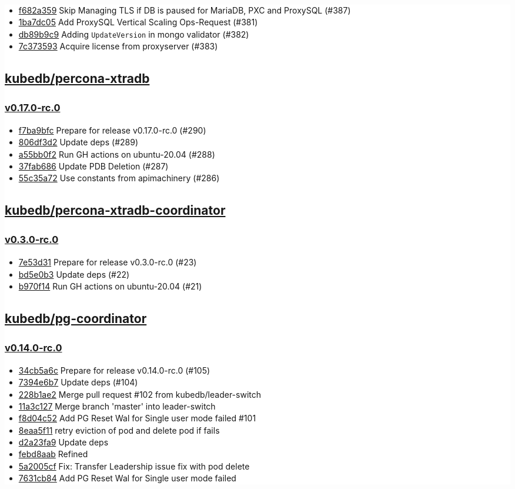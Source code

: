 - [f682a359](https://github.com/kubedb/ops-manager/commit/f682a359) Skip Managing TLS if DB is paused for MariaDB, PXC and ProxySQL (#387)
- [1ba7dc05](https://github.com/kubedb/ops-manager/commit/1ba7dc05) Add ProxySQL Vertical Scaling Ops-Request (#381)
- [db89b9c9](https://github.com/kubedb/ops-manager/commit/db89b9c9) Adding `UpdateVersion` in mongo validator (#382)
- [7c373593](https://github.com/kubedb/ops-manager/commit/7c373593) Acquire license from proxyserver (#383)



## [kubedb/percona-xtradb](https://github.com/kubedb/percona-xtradb)

### [v0.17.0-rc.0](https://github.com/kubedb/percona-xtradb/releases/tag/v0.17.0-rc.0)

- [f7ba9bfc](https://github.com/kubedb/percona-xtradb/commit/f7ba9bfc) Prepare for release v0.17.0-rc.0 (#290)
- [806df3d2](https://github.com/kubedb/percona-xtradb/commit/806df3d2) Update deps (#289)
- [a55bb0f2](https://github.com/kubedb/percona-xtradb/commit/a55bb0f2) Run GH actions on ubuntu-20.04 (#288)
- [37fab686](https://github.com/kubedb/percona-xtradb/commit/37fab686) Update PDB Deletion (#287)
- [55c35a72](https://github.com/kubedb/percona-xtradb/commit/55c35a72) Use constants from apimachinery (#286)



## [kubedb/percona-xtradb-coordinator](https://github.com/kubedb/percona-xtradb-coordinator)

### [v0.3.0-rc.0](https://github.com/kubedb/percona-xtradb-coordinator/releases/tag/v0.3.0-rc.0)

- [7e53d31](https://github.com/kubedb/percona-xtradb-coordinator/commit/7e53d31) Prepare for release v0.3.0-rc.0 (#23)
- [bd5e0b3](https://github.com/kubedb/percona-xtradb-coordinator/commit/bd5e0b3) Update deps (#22)
- [b970f14](https://github.com/kubedb/percona-xtradb-coordinator/commit/b970f14) Run GH actions on ubuntu-20.04 (#21)



## [kubedb/pg-coordinator](https://github.com/kubedb/pg-coordinator)

### [v0.14.0-rc.0](https://github.com/kubedb/pg-coordinator/releases/tag/v0.14.0-rc.0)

- [34cb5a6c](https://github.com/kubedb/pg-coordinator/commit/34cb5a6c) Prepare for release v0.14.0-rc.0 (#105)
- [7394e6b7](https://github.com/kubedb/pg-coordinator/commit/7394e6b7) Update deps (#104)
- [228b1ae2](https://github.com/kubedb/pg-coordinator/commit/228b1ae2) Merge pull request #102 from kubedb/leader-switch
- [11a3c127](https://github.com/kubedb/pg-coordinator/commit/11a3c127) Merge branch 'master' into leader-switch
- [f8d04c52](https://github.com/kubedb/pg-coordinator/commit/f8d04c52) Add PG Reset Wal for Single user mode failed #101
- [8eaa5f11](https://github.com/kubedb/pg-coordinator/commit/8eaa5f11) retry eviction of pod and delete pod if fails
- [d2a23fa9](https://github.com/kubedb/pg-coordinator/commit/d2a23fa9) Update deps
- [febd8aab](https://github.com/kubedb/pg-coordinator/commit/febd8aab) Refined
- [5a2005cf](https://github.com/kubedb/pg-coordinator/commit/5a2005cf) Fix: Transfer Leadership issue fix with pod delete
- [7631cb84](https://github.com/kubedb/pg-coordinator/commit/7631cb84) Add PG Reset Wal for Single user mode failed